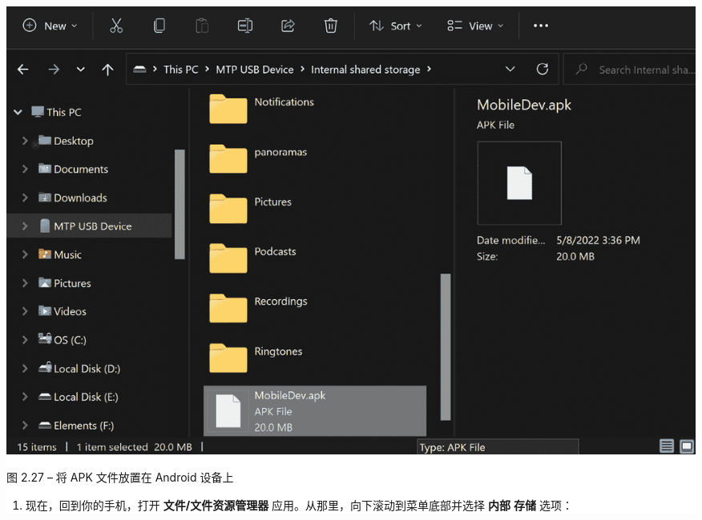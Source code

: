 ![图 2.27 – 将 APK 文件放置在 Android 设备上](img/B18868_02_27.jpg)

图 2.27 – 将 APK 文件放置在 Android 设备上

1.  现在，回到你的手机，打开 **文件/文件资源管理器** 应用。从那里，向下滚动到菜单底部并选择 **内部** **存储** 选项：
